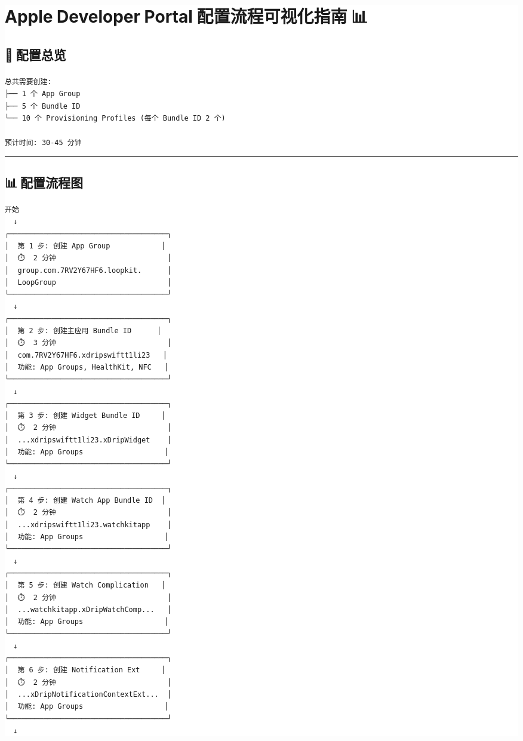 # Apple Developer Portal 配置流程可视化指南 📊

## 🎯 配置总览

```
总共需要创建:
├── 1 个 App Group
├── 5 个 Bundle ID
└── 10 个 Provisioning Profiles (每个 Bundle ID 2 个)

预计时间: 30-45 分钟
```

---

## 📊 配置流程图

```
开始
  ↓
┌─────────────────────────────────────┐
│  第 1 步: 创建 App Group            │
│  ⏱️  2 分钟                          │
│  group.com.7RV2Y67HF6.loopkit.      │
│  LoopGroup                          │
└─────────────────────────────────────┘
  ↓
┌─────────────────────────────────────┐
│  第 2 步: 创建主应用 Bundle ID      │
│  ⏱️  3 分钟                          │
│  com.7RV2Y67HF6.xdripswiftt1li23   │
│  功能: App Groups, HealthKit, NFC   │
└─────────────────────────────────────┘
  ↓
┌─────────────────────────────────────┐
│  第 3 步: 创建 Widget Bundle ID     │
│  ⏱️  2 分钟                          │
│  ...xdripswiftt1li23.xDripWidget    │
│  功能: App Groups                   │
└─────────────────────────────────────┘
  ↓
┌─────────────────────────────────────┐
│  第 4 步: 创建 Watch App Bundle ID  │
│  ⏱️  2 分钟                          │
│  ...xdripswiftt1li23.watchkitapp    │
│  功能: App Groups                   │
└─────────────────────────────────────┘
  ↓
┌─────────────────────────────────────┐
│  第 5 步: 创建 Watch Complication   │
│  ⏱️  2 分钟                          │
│  ...watchkitapp.xDripWatchComp...   │
│  功能: App Groups                   │
└─────────────────────────────────────┘
  ↓
┌─────────────────────────────────────┐
│  第 6 步: 创建 Notification Ext     │
│  ⏱️  2 分钟                          │
│  ...xDripNotificationContextExt...  │
│  功能: App Groups                   │
└─────────────────────────────────────┘
  ↓
```